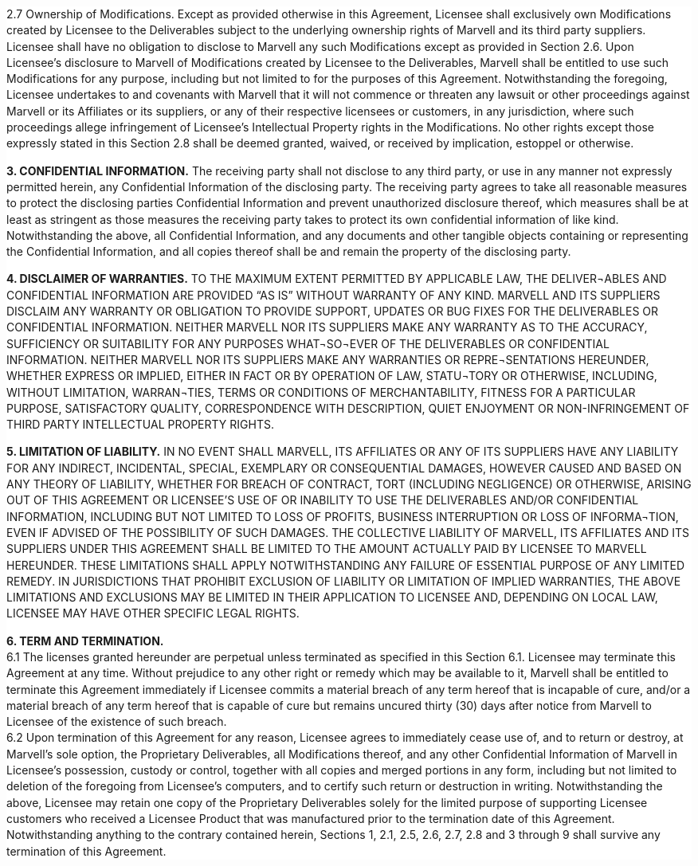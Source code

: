 2.7	Ownership of Modifications. Except as provided otherwise in this Agreement, Licensee shall exclusively own Modifications created by Licensee to the Deliverables subject to the underlying ownership rights of Marvell and its third party suppliers. Licensee shall have no obligation to disclose to Marvell any such Modifications except as provided in Section 2.6.  Upon Licensee’s disclosure to Marvell of Modifications created by Licensee to the Deliverables, Marvell shall be entitled to use such Modifications for any purpose, including but not limited to for the purposes of this Agreement. Notwithstanding the foregoing, Licensee undertakes to and covenants with Marvell that it will not commence or threaten any lawsuit or other proceedings against Marvell or its Affiliates or its suppliers, or any of their respective licensees or customers, in any jurisdiction, where such proceedings allege infringement of Licensee’s Intellectual Property rights in the Modifications.  No other rights except those expressly stated in this Section 2.8 shall be deemed granted, waived, or received by implication, estoppel or otherwise.

**3.	CONFIDENTIAL INFORMATION.** 
The receiving party shall not disclose to any third party, or use in any manner not expressly permitted herein, any Confidential Information of the disclosing party.  The receiving party agrees to take all reasonable measures to protect the disclosing parties Confidential Information and prevent unauthorized disclosure thereof, which measures shall be at least as stringent as those measures the receiving party takes to protect its own confidential information of like kind.  Notwithstanding the above, all Confidential Information, and any documents and other tangible objects containing or representing the Confidential Information, and all copies thereof shall be and remain the property of the disclosing party.

**4.	DISCLAIMER OF WARRANTIES.**
TO THE MAXIMUM EXTENT PERMITTED BY APPLICABLE LAW, THE DELIVER¬ABLES AND CONFIDENTIAL INFORMATION ARE PROVIDED “AS IS” WITHOUT WARRANTY OF ANY KIND.  MARVELL AND ITS SUPPLIERS DISCLAIM ANY WARRANTY OR OBLIGATION TO PROVIDE SUPPORT, UPDATES OR BUG FIXES FOR THE DELIVERABLES OR CONFIDENTIAL INFORMATION.  NEITHER MARVELL NOR ITS SUPPLIERS MAKE ANY WARRANTY AS TO THE ACCURACY, SUFFICIENCY OR SUITABILITY FOR ANY PURPOSES WHAT¬SO¬EVER OF THE DELIVERABLES OR CONFIDENTIAL INFORMATION.  NEITHER MARVELL NOR ITS SUPPLIERS MAKE ANY WARRANTIES OR REPRE¬SENTATIONS HEREUNDER, WHETHER EXPRESS OR IMPLIED, EITHER IN FACT OR BY OPERATION OF LAW, STATU¬TORY OR OTHERWISE, INCLUDING, WITHOUT LIMITATION, WARRAN¬TIES, TERMS OR CONDITIONS OF MERCHANTABILITY, FITNESS FOR A PARTICULAR PURPOSE, SATISFACTORY QUALITY, CORRESPONDENCE WITH DESCRIPTION, QUIET ENJOYMENT OR NON-INFRINGEMENT OF THIRD PARTY INTELLECTUAL PROPERTY RIGHTS.

**5.	LIMITATION OF LIABILITY.**
IN NO EVENT SHALL MARVELL, ITS AFFILIATES OR ANY OF ITS SUPPLIERS HAVE ANY LIABILITY FOR ANY INDIRECT, INCIDENTAL, SPECIAL, EXEMPLARY OR CONSEQUENTIAL DAMAGES, HOWEVER CAUSED AND BASED ON ANY THEORY OF LIABILITY, WHETHER FOR BREACH OF CONTRACT, TORT (INCLUDING NEGLIGENCE) OR OTHERWISE, ARISING OUT OF THIS AGREEMENT OR LICENSEE’S USE OF OR INABILITY TO USE THE DELIVERABLES AND/OR CONFIDENTIAL INFORMATION, INCLUDING BUT NOT LIMITED TO LOSS OF PROFITS, BUSINESS INTERRUPTION OR LOSS OF INFORMA¬TION, EVEN IF ADVISED OF THE POSSIBILITY OF SUCH DAMAGES.  THE COLLECTIVE LIABILITY OF MARVELL, ITS AFFILIATES AND ITS SUPPLIERS UNDER THIS AGREEMENT SHALL BE LIMITED TO THE AMOUNT ACTUALLY PAID BY LICENSEE TO MARVELL HEREUNDER. THESE LIMITATIONS SHALL APPLY NOTWITHSTANDING ANY FAILURE OF ESSENTIAL PURPOSE OF ANY LIMITED REMEDY.  IN JURISDICTIONS THAT PROHIBIT EXCLUSION OF LIABILITY OR LIMITATION OF IMPLIED WARRANTIES, THE ABOVE LIMITATIONS AND EXCLUSIONS MAY BE LIMITED IN THEIR APPLICATION TO LICENSEE AND, DEPENDING ON LOCAL LAW, LICENSEE MAY HAVE OTHER SPECIFIC LEGAL RIGHTS.

**6.	TERM AND TERMINATION.**  
6.1	The licenses granted hereunder are perpetual unless terminated as specified in this Section 6.1.  Licensee may terminate this Agreement at any time.  Without prejudice to any other right or remedy which may be available to it, Marvell shall be entitled to terminate this Agreement immediately if Licensee commits a material breach of any term hereof that is incapable of cure, and/or a material breach of any term hereof that is capable of cure but remains uncured thirty (30) days after notice from Marvell to Licensee of the existence of such breach.  
6.2	Upon termination of this Agreement for any reason, Licensee agrees to immediately cease use of, and to return or destroy, at Marvell’s sole option, the Proprietary Deliverables, all Modifications thereof, and any other Confidential Information of Marvell in Licensee’s possession, custody or control, together with all copies and merged portions in any form, including but not limited to deletion of the foregoing from Licensee’s computers, and to certify such return or destruction in writing.  Notwithstanding the above, Licensee may retain one copy of the Proprietary Deliverables solely for the limited purpose of supporting Licensee customers who received a Licensee Product that was manufactured prior to the termination date of this Agreement. Notwithstanding anything to the contrary contained herein, Sections 1, 2.1, 2.5, 2.6, 2.7, 2.8 and 3 through 9 shall survive any termination of this Agreement.
